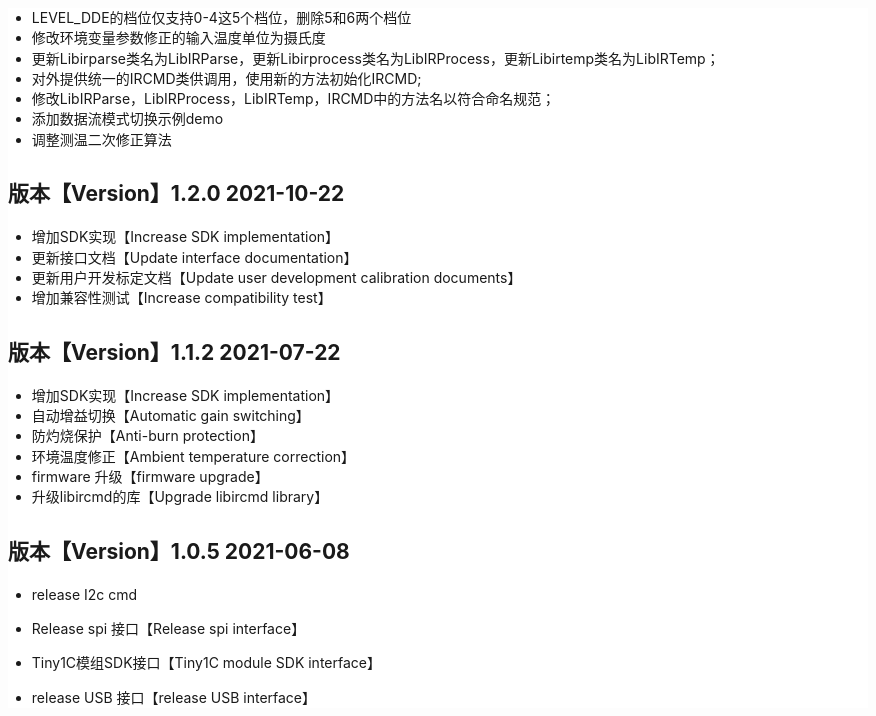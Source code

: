 - LEVEL_DDE的档位仅支持0-4这5个档位，删除5和6两个档位
- 修改环境变量参数修正的输入温度单位为摄氏度
- 更新Libirparse类名为LibIRParse，更新Libirprocess类名为LibIRProcess，更新Libirtemp类名为LibIRTemp；
- 对外提供统一的IRCMD类供调用，使用新的方法初始化IRCMD;
- 修改LibIRParse，LibIRProcess，LibIRTemp，IRCMD中的方法名以符合命名规范；
- 添加数据流模式切换示例demo
- 调整测温二次修正算法

版本【Version】1.2.0  2021-10-22
------------------------------------------

- 增加SDK实现【Increase SDK implementation】
- 更新接口文档【Update interface documentation】
- 更新用户开发标定文档【Update user development calibration documents】
- 增加兼容性测试【Increase compatibility test】

版本【Version】1.1.2  2021-07-22
------------------------------------------

- 增加SDK实现【Increase SDK implementation】
- 自动增益切换【Automatic gain switching】
- 防灼烧保护【Anti-burn protection】
- 环境温度修正【Ambient temperature correction】
- firmware 升级【firmware upgrade】
- 升级libircmd的库【Upgrade libircmd library】

版本【Version】1.0.5  2021-06-08
------------------------------------------

- release I2c cmd
- Release spi 接口【Release spi interface】
- Tiny1C模组SDK接口【Tiny1C module SDK interface】

- release USB 接口【release USB interface】
